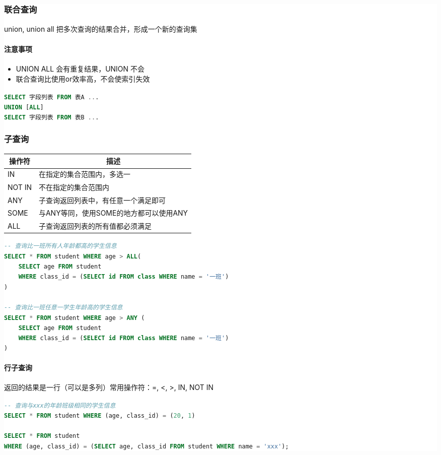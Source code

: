 ### 联合查询

 union, union all 把多次查询的结果合并，形成一个新的查询集

#### 注意事项

- UNION ALL 会有重复结果，UNION 不会
- 联合查询比使用or效率高，不会使索引失效

```sql
SELECT 字段列表 FROM 表A ...
UNION [ALL]
SELECT 字段列表 FROM 表B ...
```



### 子查询

| 操作符  | 描述  |
| ------------ | ------------ |
| IN  | 在指定的集合范围内，多选一  |
| NOT IN  | 不在指定的集合范围内  |
| ANY  | 子查询返回列表中，有任意一个满足即可  |
| SOME  | 与ANY等同，使用SOME的地方都可以使用ANY  |
| ALL  | 子查询返回列表的所有值都必须满足  |



```sql
-- 查询比一班所有人年龄都高的学生信息
SELECT * FROM student WHERE age > ALL(
    SELECT age FROM student
    WHERE class_id = (SELECT id FROM class WHERE name = '一班')
)

-- 查询比一班任意一学生年龄高的学生信息
SELECT * FROM student WHERE age > ANY (
    SELECT age FROM student
    WHERE class_id = (SELECT id FROM class WHERE name = '一班')
)
```



#### 行子查询

返回的结果是一行（可以是多列）常用操作符：=, <, >, IN, NOT IN

```sql
-- 查询与xxx的年龄班级相同的学生信息
SELECT * FROM student WHERE (age, class_id) = (20, 1)

SELECT * FROM student 
WHERE (age, class_id) = (SELECT age, class_id FROM student WHERE name = 'xxx');
```
